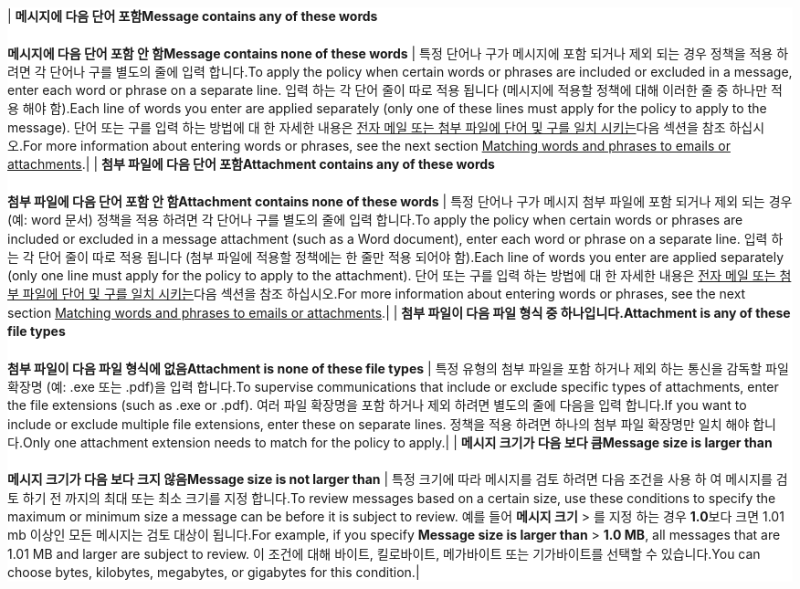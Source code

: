 | <span data-ttu-id="bbe0c-238">**메시지에 다음 단어 포함**</span><span class="sxs-lookup"><span data-stu-id="bbe0c-238">**Message contains any of these words**</span></span>  <br><br> <span data-ttu-id="bbe0c-239">**메시지에 다음 단어 포함 안 함**</span><span class="sxs-lookup"><span data-stu-id="bbe0c-239">**Message contains none of these words**</span></span> | <span data-ttu-id="bbe0c-240">특정 단어나 구가 메시지에 포함 되거나 제외 되는 경우 정책을 적용 하려면 각 단어나 구를 별도의 줄에 입력 합니다.</span><span class="sxs-lookup"><span data-stu-id="bbe0c-240">To apply the policy when certain words or phrases are included or excluded in a message, enter each word or phrase on a separate line.</span></span> <span data-ttu-id="bbe0c-241">입력 하는 각 단어 줄이 따로 적용 됩니다 (메시지에 적용할 정책에 대해 이러한 줄 중 하나만 적용 해야 함).</span><span class="sxs-lookup"><span data-stu-id="bbe0c-241">Each line of words you enter are applied separately (only one of these lines must apply for the policy to apply to the message).</span></span> <span data-ttu-id="bbe0c-242">단어 또는 구를 입력 하는 방법에 대 한 자세한 내용은 [전자 메일 또는 첨부 파일에 단어 및 구를 일치 시키는](supervision-policies.md#Matchwords)다음 섹션을 참조 하십시오.</span><span class="sxs-lookup"><span data-stu-id="bbe0c-242">For more information about entering words or phrases, see the next section [Matching words and phrases to emails or attachments](supervision-policies.md#Matchwords).</span></span>|
| <span data-ttu-id="bbe0c-243">**첨부 파일에 다음 단어 포함**</span><span class="sxs-lookup"><span data-stu-id="bbe0c-243">**Attachment contains any of these words**</span></span>  <br><br> <span data-ttu-id="bbe0c-244">**첨부 파일에 다음 단어 포함 안 함**</span><span class="sxs-lookup"><span data-stu-id="bbe0c-244">**Attachment contains none of these words**</span></span> | <span data-ttu-id="bbe0c-245">특정 단어나 구가 메시지 첨부 파일에 포함 되거나 제외 되는 경우 (예: word 문서) 정책을 적용 하려면 각 단어나 구를 별도의 줄에 입력 합니다.</span><span class="sxs-lookup"><span data-stu-id="bbe0c-245">To apply the policy when certain words or phrases are included or excluded in a message attachment (such as a Word document), enter each word or phrase on a separate line.</span></span> <span data-ttu-id="bbe0c-246">입력 하는 각 단어 줄이 따로 적용 됩니다 (첨부 파일에 적용할 정책에는 한 줄만 적용 되어야 함).</span><span class="sxs-lookup"><span data-stu-id="bbe0c-246">Each line of words you enter are applied separately (only one line must apply for the policy to apply to the attachment).</span></span> <span data-ttu-id="bbe0c-247">단어 또는 구를 입력 하는 방법에 대 한 자세한 내용은 [전자 메일 또는 첨부 파일에 단어 및 구를 일치 시키는](supervision-policies.md#Matchwords)다음 섹션을 참조 하십시오.</span><span class="sxs-lookup"><span data-stu-id="bbe0c-247">For more information about entering words or phrases, see the next section [Matching words and phrases to emails or attachments](supervision-policies.md#Matchwords).</span></span>|
| <span data-ttu-id="bbe0c-248">**첨부 파일이 다음 파일 형식 중 하나입니다.**</span><span class="sxs-lookup"><span data-stu-id="bbe0c-248">**Attachment is any of these file types**</span></span>  <br><br> <span data-ttu-id="bbe0c-249">**첨부 파일이 다음 파일 형식에 없음**</span><span class="sxs-lookup"><span data-stu-id="bbe0c-249">**Attachment is none of these file types**</span></span> | <span data-ttu-id="bbe0c-250">특정 유형의 첨부 파일을 포함 하거나 제외 하는 통신을 감독할 파일 확장명 (예: .exe 또는 .pdf)을 입력 합니다.</span><span class="sxs-lookup"><span data-stu-id="bbe0c-250">To supervise communications that include or exclude specific types of attachments, enter the file extensions (such as .exe or .pdf).</span></span> <span data-ttu-id="bbe0c-251">여러 파일 확장명을 포함 하거나 제외 하려면 별도의 줄에 다음을 입력 합니다.</span><span class="sxs-lookup"><span data-stu-id="bbe0c-251">If you want to include or exclude multiple file extensions, enter these on separate lines.</span></span> <span data-ttu-id="bbe0c-252">정책을 적용 하려면 하나의 첨부 파일 확장명만 일치 해야 합니다.</span><span class="sxs-lookup"><span data-stu-id="bbe0c-252">Only one attachment extension needs to match for the policy to apply.</span></span>|
| <span data-ttu-id="bbe0c-253">**메시지 크기가 다음 보다 큼**</span><span class="sxs-lookup"><span data-stu-id="bbe0c-253">**Message size is larger than**</span></span>  <br><br> <span data-ttu-id="bbe0c-254">**메시지 크기가 다음 보다 크지 않음**</span><span class="sxs-lookup"><span data-stu-id="bbe0c-254">**Message size is not larger than**</span></span> | <span data-ttu-id="bbe0c-255">특정 크기에 따라 메시지를 검토 하려면 다음 조건을 사용 하 여 메시지를 검토 하기 전 까지의 최대 또는 최소 크기를 지정 합니다.</span><span class="sxs-lookup"><span data-stu-id="bbe0c-255">To review messages based on a certain size, use these conditions to specify the maximum or minimum size a message can be before it is subject to review.</span></span> <span data-ttu-id="bbe0c-256">예를 들어 **메시지 크기** \> 를 지정 하는 경우 **1.0**보다 크면 1.01 mb 이상인 모든 메시지는 검토 대상이 됩니다.</span><span class="sxs-lookup"><span data-stu-id="bbe0c-256">For example, if you specify **Message size is larger than** \> **1.0 MB**, all messages that are 1.01 MB and larger are subject to review.</span></span> <span data-ttu-id="bbe0c-257">이 조건에 대해 바이트, 킬로바이트, 메가바이트 또는 기가바이트를 선택할 수 있습니다.</span><span class="sxs-lookup"><span data-stu-id="bbe0c-257">You can choose bytes, kilobytes, megabytes, or gigabytes for this condition.</span></span>|